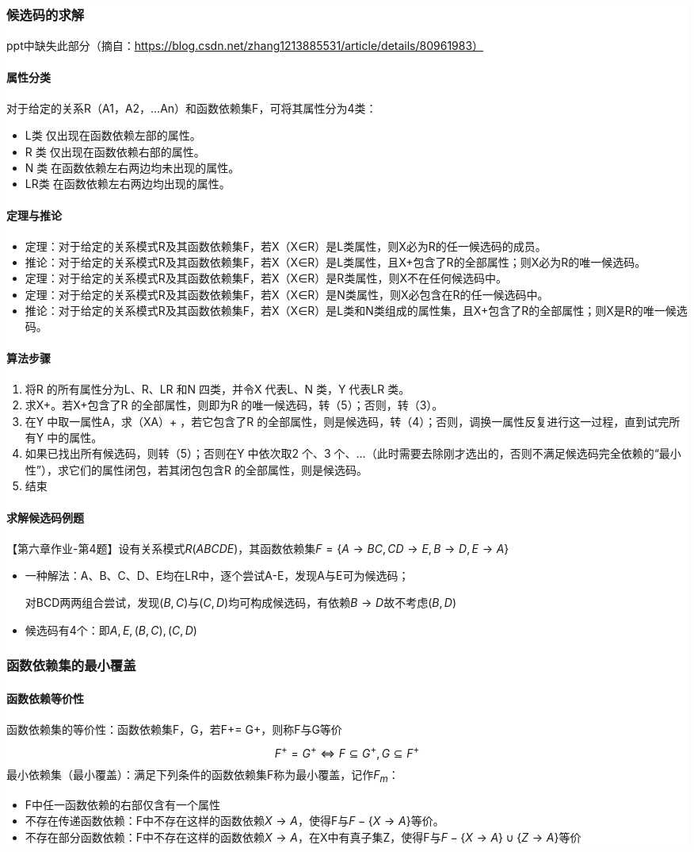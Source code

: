 ### 候选码的求解

ppt中缺失此部分（摘自：https://blog.csdn.net/zhang1213885531/article/details/80961983）

#### 属性分类

对于给定的关系R（A1，A2，…An）和函数依赖集F，可将其属性分为4类：

* L类  仅出现在函数依赖左部的属性。
* R 类  仅出现在函数依赖右部的属性。
* N 类  在函数依赖左右两边均未出现的属性。
* LR类  在函数依赖左右两边均出现的属性。

#### 定理与推论

* 定理：对于给定的关系模式R及其函数依赖集F，若X（X∈R）是L类属性，则X必为R的任一候选码的成员。
* 推论：对于给定的关系模式R及其函数依赖集F，若X（X∈R）是L类属性，且X+包含了R的全部属性；则X必为R的唯一候选码。
* 定理：对于给定的关系模式R及其函数依赖集F，若X（X∈R）是R类属性，则X不在任何候选码中。
* 定理：对于给定的关系模式R及其函数依赖集F，若X（X∈R）是N类属性，则X必包含在R的任一候选码中。
* 推论：对于给定的关系模式R及其函数依赖集F，若X（X∈R）是L类和N类组成的属性集，且X+包含了R的全部属性；则X是R的唯一候选码。

#### 算法步骤

1. 将R 的所有属性分为L、R、LR 和N 四类，并令X 代表L、N 类，Y 代表LR 类。 
2. 求X+。若X+包含了R 的全部属性，则即为R 的唯一候选码，转（5）；否则，转（3）。
3. 在Y 中取一属性A，求（XA）+ ，若它包含了R 的全部属性，则是候选码，转（4）；否则，调换一属性反复进行这一过程，直到试完所有Y 中的属性。 
4. 如果已找出所有候选码，则转（5）；否则在Y 中依次取2 个、3 个、…（此时需要去除刚才选出的，否则不满足候选码完全依赖的“最小性”），求它们的属性闭包，若其闭包包含R 的全部属性，则是候选码。 
5. 结束

#### 求解候选码例题

【第六章作业-第4题】设有关系模式$R(ABCDE)$，其函数依赖集$F=\{A\rightarrow BC, CD\rightarrow E, B\rightarrow D, E\rightarrow A\}$

* 一种解法：A、B、C、D、E均在LR中，逐个尝试A-E，发现A与E可为候选码；

  对BCD两两组合尝试，发现$(B,C)$与$(C,D)$均可构成候选码，有依赖$B\rightarrow D$故不考虑$(B,D)$

* 候选码有4个：即$A,E,(B,C),(C,D)$

### 函数依赖集的最小覆盖

#### 函数依赖等价性

函数依赖集的等价性：函数依赖集F，G，若F+= G+，则称F与G等价
$$
F^+=G^+ \iff F\subseteq G^+, G\subseteq F^+
$$
最小依赖集（最小覆盖）：满足下列条件的函数依赖集F称为最小覆盖，记作$F_m$：

+ F中任一函数依赖的右部仅含有一个属性
+ 不存在传递函数依赖：F中不存在这样的函数依赖$X\rightarrow A$，使得F与$F-\{X\rightarrow A\}$等价。
+ 不存在部分函数依赖：F中不存在这样的函数依赖$X\rightarrow A$，在X中有真子集Z，使得F与$F-\{X\rightarrow A\} \cup \{ Z \rightarrow A \}$等价
